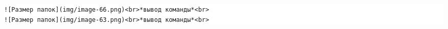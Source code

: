     ![Размер папок](img/image-66.png)<br>*вывод команды*<br>
    ![Размер папок](img/image-63.png)<br>*вывод команды*<br>